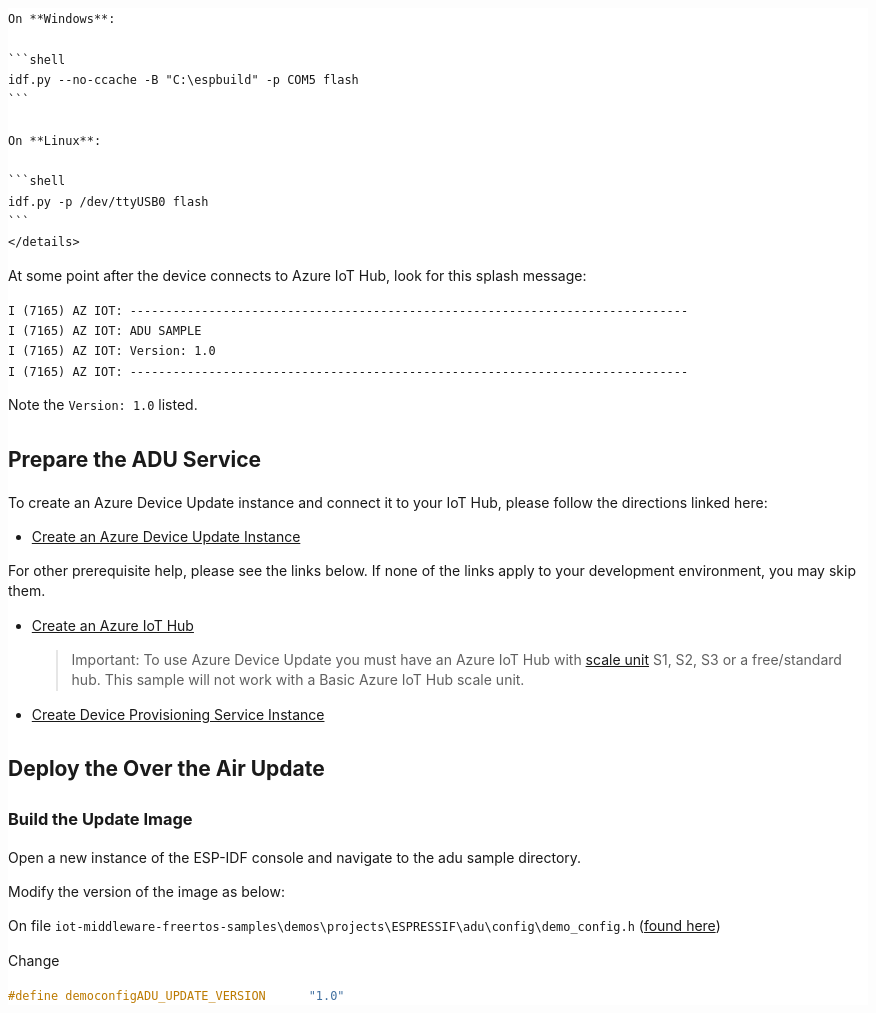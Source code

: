     On **Windows**:

    ```shell
    idf.py --no-ccache -B "C:\espbuild" -p COM5 flash
    ```

    On **Linux**:

    ```shell
    idf.py -p /dev/ttyUSB0 flash
    ```
    </details>

At some point after the device connects to Azure IoT Hub, look for this splash message:

```log
I (7165) AZ IOT: ------------------------------------------------------------------------------
I (7165) AZ IOT: ADU SAMPLE
I (7165) AZ IOT: Version: 1.0
I (7165) AZ IOT: ------------------------------------------------------------------------------
```

Note the `Version: 1.0` listed.

## Prepare the ADU Service

To create an Azure Device Update instance and connect it to your IoT Hub, please follow the directions linked here:

- [Create an Azure Device Update Instance](https://docs.microsoft.com/azure/iot-hub-device-update/create-device-update-account?tabs=portal)

For other prerequisite help, please see the links below. If none of the links apply to your development environment, you may skip them.

- [Create an Azure IoT Hub](https://docs.microsoft.com/azure/iot-hub/iot-hub-create-through-portal)
  > Important: To use Azure Device Update you must have an Azure IoT Hub with [scale unit](https://learn.microsoft.com/azure/iot-hub/iot-hub-scaling) S1, S2, S3 or a free/standard hub. This sample will not work with a Basic Azure IoT Hub scale unit.
- [Create Device Provisioning Service Instance](https://docs.microsoft.com/azure/iot-dps/quick-setup-auto-provision)

## Deploy the Over the Air Update

### Build the Update Image

Open a new instance of the ESP-IDF console and navigate to the adu sample directory.

Modify the version of the image as below:

On file `iot-middleware-freertos-samples\demos\projects\ESPRESSIF\adu\config\demo_config.h` ([found here](https://github.com/Azure-Samples/iot-middleware-freertos-samples/blob/de7d6493cdac5f946cf966a9cabc2411a9bfaa29/demos/projects/ESPRESSIF/adu/config/demo_config.h#L495))

Change

```c
#define democonfigADU_UPDATE_VERSION      "1.0"
```
